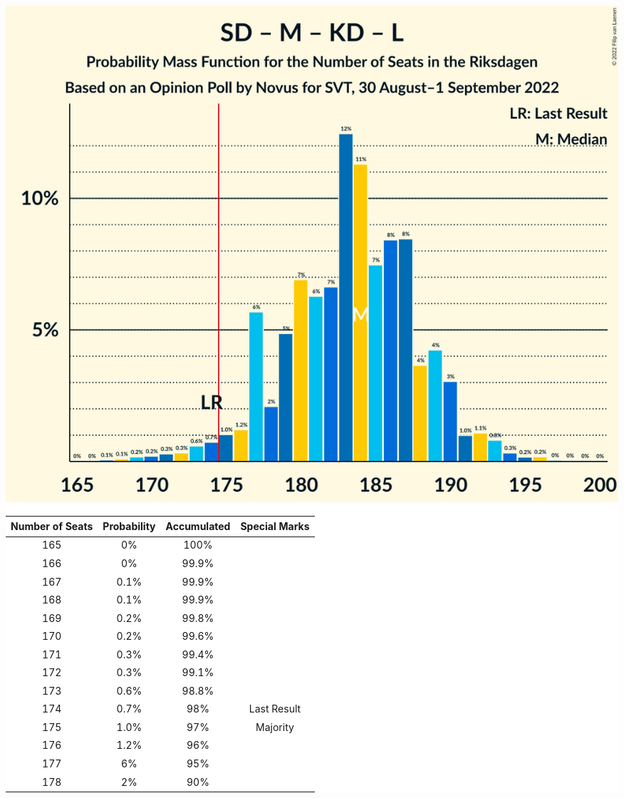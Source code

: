 ![Graph with seats probability mass function not yet produced](2022-09-01-Novus-coalitions-seats-pmf-sd–m–kd–l.png "Seats Probability Mass Function")

| Number of Seats | Probability | Accumulated | Special Marks |
|:---------------:|:-----------:|:-----------:|:-------------:|
| 165 | 0% | 100% |  |
| 166 | 0% | 99.9% |  |
| 167 | 0.1% | 99.9% |  |
| 168 | 0.1% | 99.9% |  |
| 169 | 0.2% | 99.8% |  |
| 170 | 0.2% | 99.6% |  |
| 171 | 0.3% | 99.4% |  |
| 172 | 0.3% | 99.1% |  |
| 173 | 0.6% | 98.8% |  |
| 174 | 0.7% | 98% | Last Result |
| 175 | 1.0% | 97% | Majority |
| 176 | 1.2% | 96% |  |
| 177 | 6% | 95% |  |
| 178 | 2% | 90% |  |